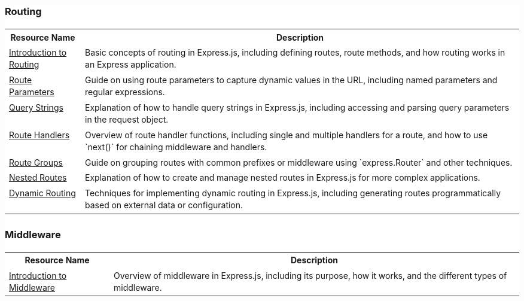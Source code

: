 ### Routing
<table width="100%">
 <tr>
   <th>Resource Name</th>
   <th>Description</th>
 </tr>
 <tr>
   <td><a href="https://www.scaler.com/topics/expressjs-tutorial/express-router/">Introduction to Routing</a></td>
   <td>Basic concepts of routing in Express.js, including defining routes, route methods, and how routing works in an Express application.</td>
 </tr>
 <tr>
   <td><a href="https://www.geeksforgeeks.org/how-to-handle-route-parameters-in-express/">Route Parameters</a></td>
   <td>Guide on using route parameters to capture dynamic values in the URL, including named parameters and regular expressions.</td>
 </tr>
 <tr>
   <td><a href="https://stackabuse.com/get-query-strings-and-parameters-in-express-js/">Query Strings</a></td>
   <td>Explanation of how to handle query strings in Express.js, including accessing and parsing query parameters in the request object.</td>
 </tr>
 <tr>
   <td><a href="https://stackoverflow.com/questions/51792332/express-route-handlers">Route Handlers</a></td>
   <td>Overview of route handler functions, including single and multiple handlers for a route, and how to use `next()` for chaining middleware and handlers.</td>
 </tr>
 <tr>
   <td><a href="https://medium.com/@eshantsahu/express-js-grouping-routes-68db0277ceeb">Route Groups</a></td>
   <td>Guide on grouping routes with common prefixes or middleware using `express.Router` and other techniques.</td>
 </tr>
 <tr>
   <td><a href="https://www.geeksforgeeks.org/how-do-you-handle-nested-routes-in-express-js/">Nested Routes</a></td>
   <td>Explanation of how to create and manage nested routes in Express.js for more complex applications.</td>
 </tr>
 <tr>
   <td><a href="https://dev.to/reiallenramos/create-an-express-api-static-and-dynamic-routes-33lb">Dynamic Routing</a></td>
   <td>Techniques for implementing dynamic routing in Express.js, including generating routes programmatically based on external data or configuration.</td>
 </tr>
</table>

### Middleware
<table width="100%">
 <tr>
   <th>Resource Name</th>
   <th>Description</th>
 </tr>
 <tr>
   <td><a href="https://www.scaler.com/topics/introduction-to-middleware-architecture-of-expressjs/">Introduction to Middleware</a></td>
   <td>Overview of middleware in Express.js, including its purpose, how it works, and the different types of middleware.</td>
 </tr>
 <tr>